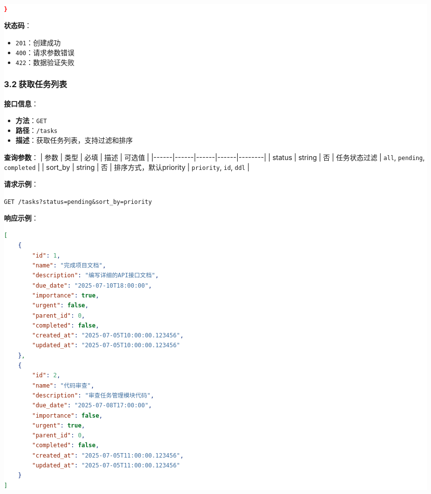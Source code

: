 ```json
}
```

**状态码**：
- `201`：创建成功
- `400`：请求参数错误
- `422`：数据验证失败

### 3.2 获取任务列表

**接口信息**：
- **方法**：`GET`
- **路径**：`/tasks`
- **描述**：获取任务列表，支持过滤和排序

**查询参数**：
| 参数 | 类型 | 必填 | 描述 | 可选值 |
|------|------|------|------|--------|
| status | string | 否 | 任务状态过滤 | `all`, `pending`, `completed` |
| sort_by | string | 否 | 排序方式，默认priority | `priority`, `id`, `ddl` |

**请求示例**：
```http
GET /tasks?status=pending&sort_by=priority
```

**响应示例**：
```json
[
    {
        "id": 1,
        "name": "完成项目文档",
        "description": "编写详细的API接口文档",
        "due_date": "2025-07-10T18:00:00",
        "importance": true,
        "urgent": false,
        "parent_id": 0,
        "completed": false,
        "created_at": "2025-07-05T10:00:00.123456",
        "updated_at": "2025-07-05T10:00:00.123456"
    },
    {
        "id": 2,
        "name": "代码审查",
        "description": "审查任务管理模块代码",
        "due_date": "2025-07-08T17:00:00",
        "importance": false,
        "urgent": true,
        "parent_id": 0,
        "completed": false,
        "created_at": "2025-07-05T11:00:00.123456",
        "updated_at": "2025-07-05T11:00:00.123456"
    }
]
```
